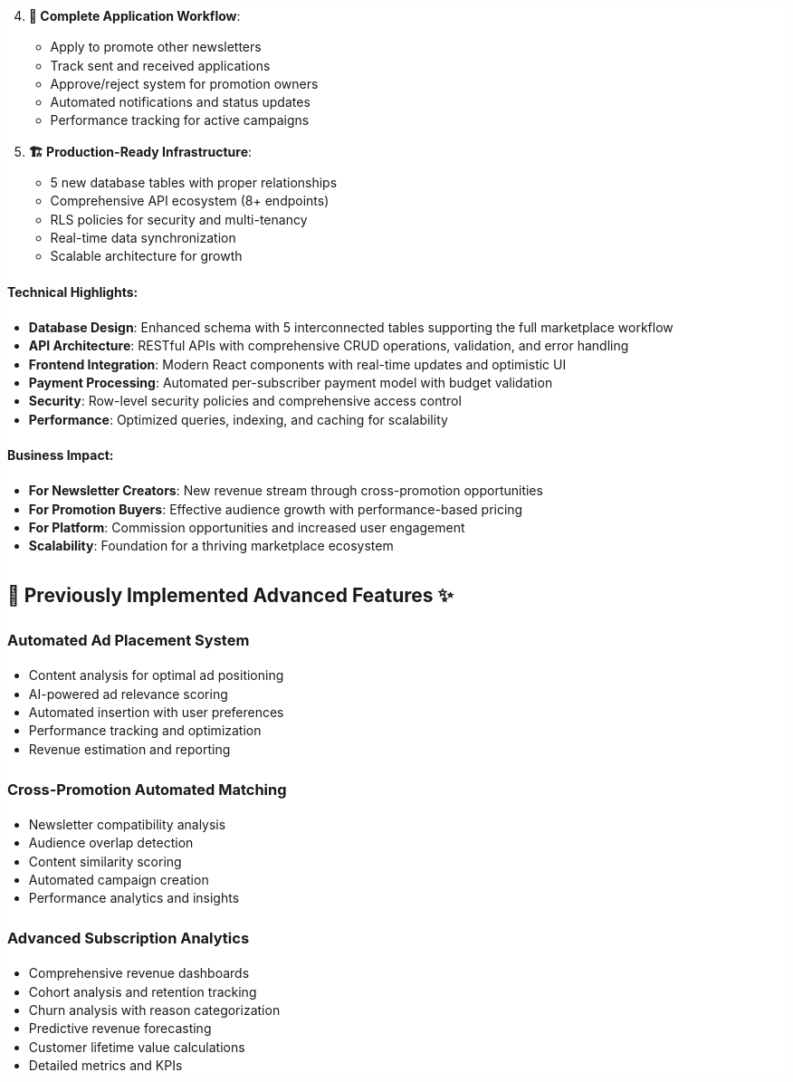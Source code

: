 4. **🔄 Complete Application Workflow**:
   - Apply to promote other newsletters
   - Track sent and received applications
   - Approve/reject system for promotion owners
   - Automated notifications and status updates
   - Performance tracking for active campaigns

5. **🏗️ Production-Ready Infrastructure**:
   - 5 new database tables with proper relationships
   - Comprehensive API ecosystem (8+ endpoints)
   - RLS policies for security and multi-tenancy
   - Real-time data synchronization
   - Scalable architecture for growth

#### **Technical Highlights**:

- **Database Design**: Enhanced schema with 5 interconnected tables supporting the full marketplace workflow
- **API Architecture**: RESTful APIs with comprehensive CRUD operations, validation, and error handling
- **Frontend Integration**: Modern React components with real-time updates and optimistic UI
- **Payment Processing**: Automated per-subscriber payment model with budget validation
- **Security**: Row-level security policies and comprehensive access control
- **Performance**: Optimized queries, indexing, and caching for scalability

#### **Business Impact**:

- **For Newsletter Creators**: New revenue stream through cross-promotion opportunities
- **For Promotion Buyers**: Effective audience growth with performance-based pricing
- **For Platform**: Commission opportunities and increased user engagement
- **Scalability**: Foundation for a thriving marketplace ecosystem

## 🚀 **Previously Implemented Advanced Features** ✨

### **Automated Ad Placement System**
- Content analysis for optimal ad positioning
- AI-powered ad relevance scoring
- Automated insertion with user preferences
- Performance tracking and optimization
- Revenue estimation and reporting

### **Cross-Promotion Automated Matching**
- Newsletter compatibility analysis
- Audience overlap detection
- Content similarity scoring
- Automated campaign creation
- Performance analytics and insights

### **Advanced Subscription Analytics**
- Comprehensive revenue dashboards
- Cohort analysis and retention tracking
- Churn analysis with reason categorization
- Predictive revenue forecasting
- Customer lifetime value calculations
- Detailed metrics and KPIs
